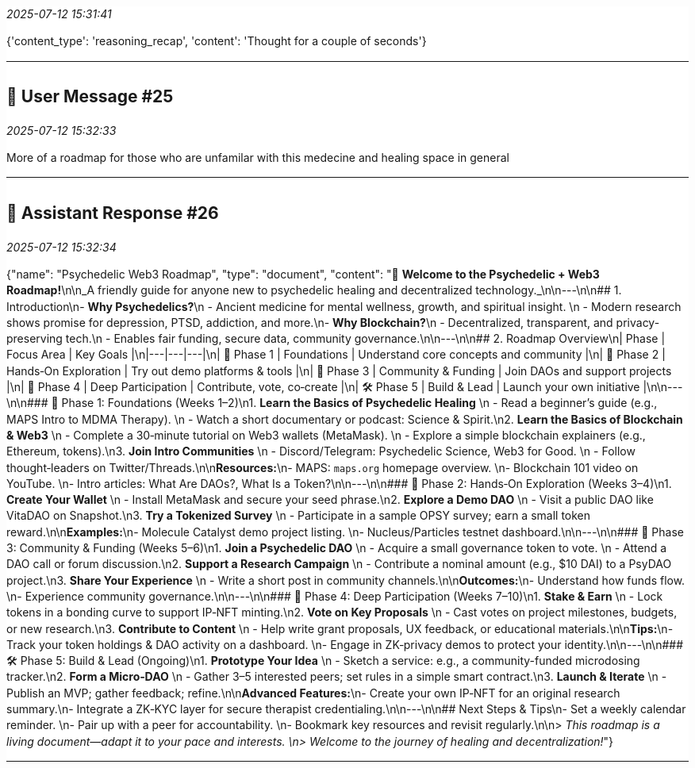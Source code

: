 *2025-07-12 15:31:41*

{'content_type': 'reasoning_recap', 'content': 'Thought for a couple of seconds'}

---

## 👤 User Message #25

*2025-07-12 15:32:33*

More of a roadmap for those who are unfamilar with this medecine and healing space in general

---

## 🤖 Assistant Response #26

*2025-07-12 15:32:34*

{"name": "Psychedelic Web3 Roadmap", "type": "document", "content": "🎉 **Welcome to the Psychedelic + Web3 Roadmap!**\n\n_A friendly guide for anyone new to psychedelic healing and decentralized technology._\n\n---\n\n## 1. Introduction\n- **Why Psychedelics?**\n  - Ancient medicine for mental wellness, growth, and spiritual insight.  \n  - Modern research shows promise for depression, PTSD, addiction, and more.\n- **Why Blockchain?**\n  - Decentralized, transparent, and privacy-preserving tech.\n  - Enables fair funding, secure data, community governance.\n\n---\n\n## 2. Roadmap Overview\n| Phase | Focus Area | Key Goals |\n|---|---|---|\n| 🌱 Phase 1 | Foundations | Understand core concepts and community |\n| 🔗 Phase 2 | Hands‑On Exploration | Try out demo platforms & tools |\n| 🤝 Phase 3 | Community & Funding | Join DAOs and support projects |\n| 🚀 Phase 4 | Deep Participation | Contribute, vote, co‑create |\n| 🛠 Phase 5 | Build & Lead | Launch your own initiative |\n\n---\n\n### 🌱 Phase 1: Foundations (Weeks 1–2)\n1. **Learn the Basics of Psychedelic Healing**  \n   - Read a beginner’s guide (e.g., MAPS Intro to MDMA Therapy).  \n   - Watch a short documentary or podcast: Science & Spirit.\n2. **Learn the Basics of Blockchain & Web3**  \n   - Complete a 30‑minute tutorial on Web3 wallets (MetaMask).  \n   - Explore a simple blockchain explainers (e.g., Ethereum, tokens).\n3. **Join Intro Communities**  \n   - Discord/Telegram: Psychedelic Science, Web3 for Good.  \n   - Follow thought‑leaders on Twitter/Threads.\n\n**Resources:**\n- MAPS: `maps.org` homepage overview.  \n- Blockchain 101 video on YouTube.  \n- Intro articles: What Are DAOs?, What Is a Token?\n\n---\n\n### 🔗 Phase 2: Hands‑On Exploration (Weeks 3–4)\n1. **Create Your Wallet**  \n   - Install MetaMask and secure your seed phrase.\n2. **Explore a Demo DAO**  \n   - Visit a public DAO like VitaDAO on Snapshot.\n3. **Try a Tokenized Survey**  \n   - Participate in a sample OPSY survey; earn a small token reward.\n\n**Examples:**\n- Molecule Catalyst demo project listing.  \n- Nucleus/Particles testnet dashboard.\n\n---\n\n### 🤝 Phase 3: Community & Funding (Weeks 5–6)\n1. **Join a Psychedelic DAO**  \n   - Acquire a small governance token to vote.  \n   - Attend a DAO call or forum discussion.\n2. **Support a Research Campaign**  \n   - Contribute a nominal amount (e.g., $10 DAI) to a PsyDAO project.\n3. **Share Your Experience**  \n   - Write a short post in community channels.\n\n**Outcomes:**\n- Understand how funds flow.  \n- Experience community governance.\n\n---\n\n### 🚀 Phase 4: Deep Participation (Weeks 7–10)\n1. **Stake & Earn**  \n   - Lock tokens in a bonding curve to support IP‑NFT minting.\n2. **Vote on Key Proposals**  \n   - Cast votes on project milestones, budgets, or new research.\n3. **Contribute to Content**  \n   - Help write grant proposals, UX feedback, or educational materials.\n\n**Tips:**\n- Track your token holdings & DAO activity on a dashboard.  \n- Engage in ZK‑privacy demos to protect your identity.\n\n---\n\n### 🛠 Phase 5: Build & Lead (Ongoing)\n1. **Prototype Your Idea**  \n   - Sketch a service: e.g., a community-funded microdosing tracker.\n2. **Form a Micro‑DAO**  \n   - Gather 3–5 interested peers; set rules in a simple smart contract.\n3. **Launch & Iterate**  \n   - Publish an MVP; gather feedback; refine.\n\n**Advanced Features:**\n- Create your own IP‑NFT for an original research summary.\n- Integrate a ZK‑KYC layer for secure therapist credentialing.\n\n---\n\n## Next Steps & Tips\n- Set a weekly calendar reminder.  \n- Pair up with a peer for accountability.  \n- Bookmark key resources and revisit regularly.\n\n> _This roadmap is a living document—adapt it to your pace and interests.  \n> Welcome to the journey of healing and decentralization!_"}

---